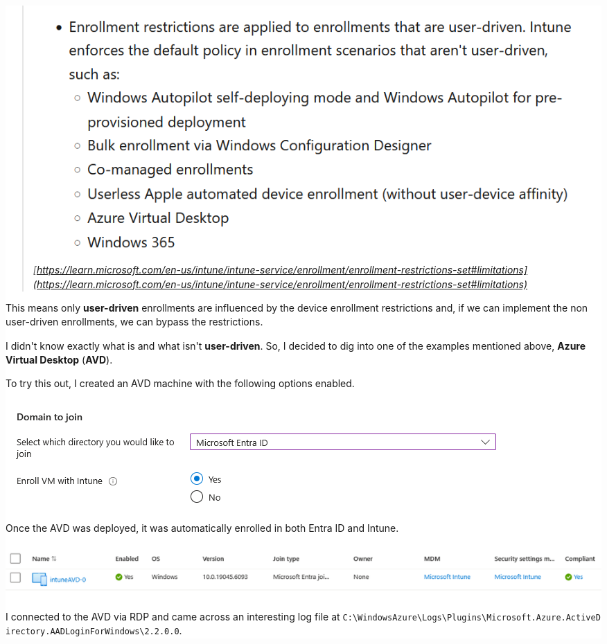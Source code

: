 > ![alt text](/assets/images/post1/enrollment-restriction-limitation.png)
> *[https://learn.microsoft.com/en-us/intune/intune-service/enrollment/enrollment-restrictions-set#limitations](https://learn.microsoft.com/en-us/intune/intune-service/enrollment/enrollment-restrictions-set#limitations)*

This means only **user-driven** enrollments are influenced by the device enrollment restrictions and, if we can implement the non user-driven enrollments, we can bypass the restrictions.

I didn't know exactly what is and what isn't **user-driven**. So, I decided to dig into one of the examples mentioned above, **Azure Virtual Desktop** (**AVD**).

To try this out, I created an AVD machine with the following options enabled.

![alt text](/assets/images/post1/avd-options.png)

Once the AVD was deployed, it was automatically enrolled in both Entra ID and Intune.

![alt text](/assets/images/post1/avd-enrolled.png)

I connected to the AVD via RDP and came across an interesting log file at `C:\WindowsAzure\Logs\Plugins\Microsoft.Azure.ActiveDirectory.AADLoginForWindows\2.2.0.0`.

